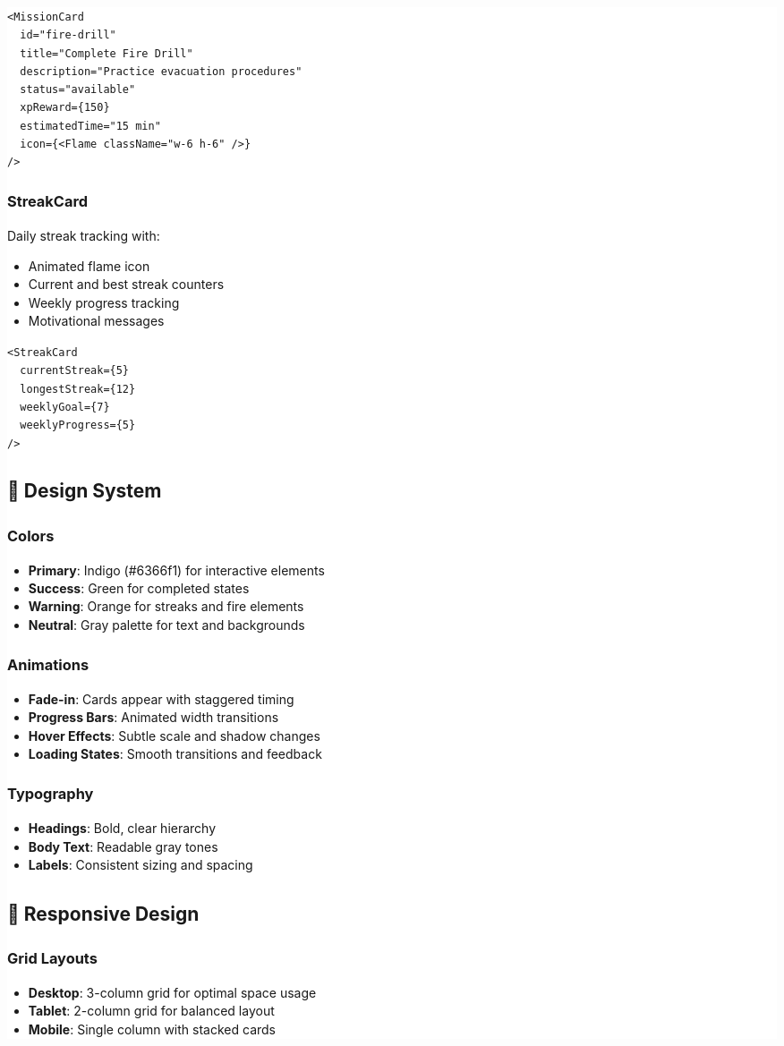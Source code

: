 ```tsx
<MissionCard
  id="fire-drill"
  title="Complete Fire Drill"
  description="Practice evacuation procedures"
  status="available"
  xpReward={150}
  estimatedTime="15 min"
  icon={<Flame className="w-6 h-6" />}
/>
```

### StreakCard
Daily streak tracking with:
- Animated flame icon
- Current and best streak counters
- Weekly progress tracking
- Motivational messages

```tsx
<StreakCard
  currentStreak={5}
  longestStreak={12}
  weeklyGoal={7}
  weeklyProgress={5}
/>
```

## 🎨 Design System

### Colors
- **Primary**: Indigo (#6366f1) for interactive elements
- **Success**: Green for completed states
- **Warning**: Orange for streaks and fire elements
- **Neutral**: Gray palette for text and backgrounds

### Animations
- **Fade-in**: Cards appear with staggered timing
- **Progress Bars**: Animated width transitions
- **Hover Effects**: Subtle scale and shadow changes
- **Loading States**: Smooth transitions and feedback

### Typography
- **Headings**: Bold, clear hierarchy
- **Body Text**: Readable gray tones
- **Labels**: Consistent sizing and spacing

## 📱 Responsive Design

### Grid Layouts
- **Desktop**: 3-column grid for optimal space usage
- **Tablet**: 2-column grid for balanced layout
- **Mobile**: Single column with stacked cards
